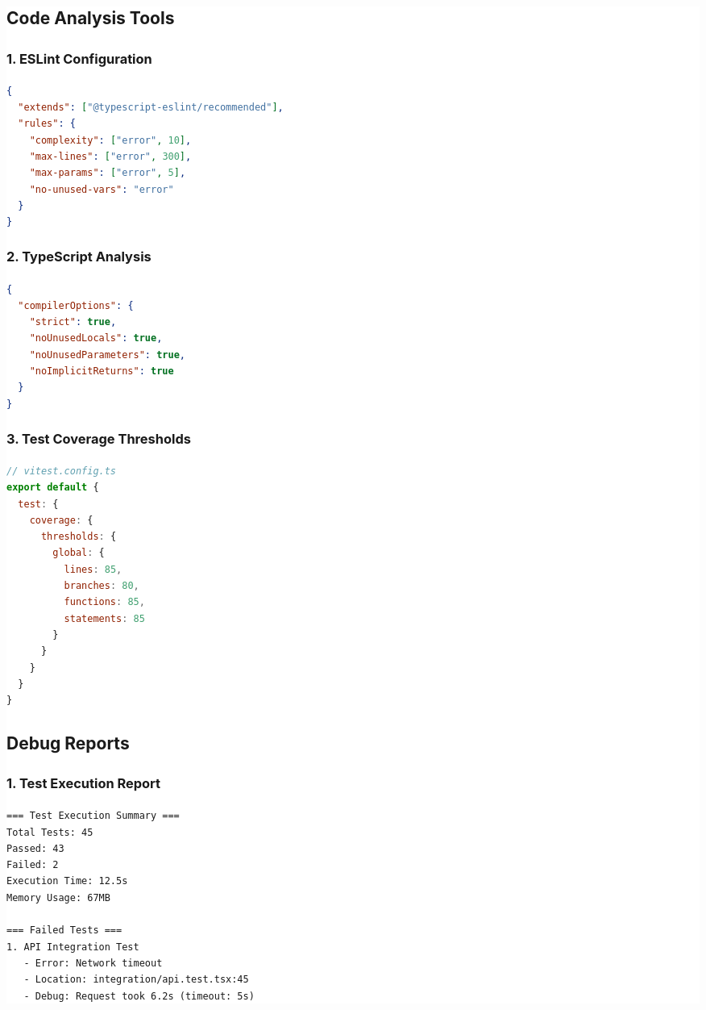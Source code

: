 ## Code Analysis Tools

### 1. **ESLint Configuration**
```json
{
  "extends": ["@typescript-eslint/recommended"],
  "rules": {
    "complexity": ["error", 10],
    "max-lines": ["error", 300],
    "max-params": ["error", 5],
    "no-unused-vars": "error"
  }
}
```

### 2. **TypeScript Analysis**
```json
{
  "compilerOptions": {
    "strict": true,
    "noUnusedLocals": true,
    "noUnusedParameters": true,
    "noImplicitReturns": true
  }
}
```

### 3. **Test Coverage Thresholds**
```javascript
// vitest.config.ts
export default {
  test: {
    coverage: {
      thresholds: {
        global: {
          lines: 85,
          branches: 80,
          functions: 85,
          statements: 85
        }
      }
    }
  }
}
```

## Debug Reports

### 1. **Test Execution Report**
```
=== Test Execution Summary ===
Total Tests: 45
Passed: 43
Failed: 2
Execution Time: 12.5s
Memory Usage: 67MB

=== Failed Tests ===
1. API Integration Test
   - Error: Network timeout
   - Location: integration/api.test.tsx:45
   - Debug: Request took 6.2s (timeout: 5s)
```